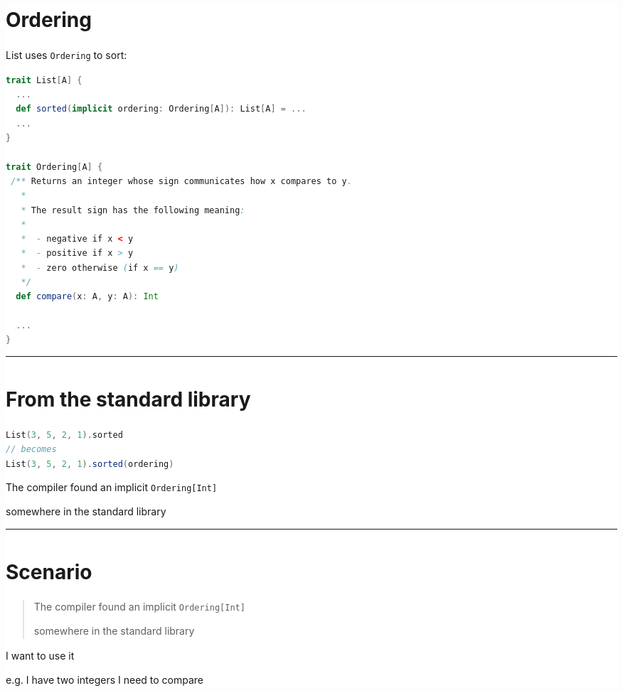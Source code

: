 
# Ordering

List uses `Ordering` to sort:

```scala
trait List[A] {
  ...
  def sorted(implicit ordering: Ordering[A]): List[A] = ...
  ...
}

trait Ordering[A] {
 /** Returns an integer whose sign communicates how x compares to y.
   *
   * The result sign has the following meaning:
   *
   *  - negative if x < y
   *  - positive if x > y
   *  - zero otherwise (if x == y)
   */
  def compare(x: A, y: A): Int

  ...
}
```

---

# From the standard library

```scala
List(3, 5, 2, 1).sorted
// becomes
List(3, 5, 2, 1).sorted(ordering)
```

The compiler found an implicit `Ordering[Int]`

somewhere in the standard library

---

# Scenario

> The compiler found an implicit `Ordering[Int]`
>
> somewhere in the standard library

I want to use it

e.g. I have two integers I need to compare
